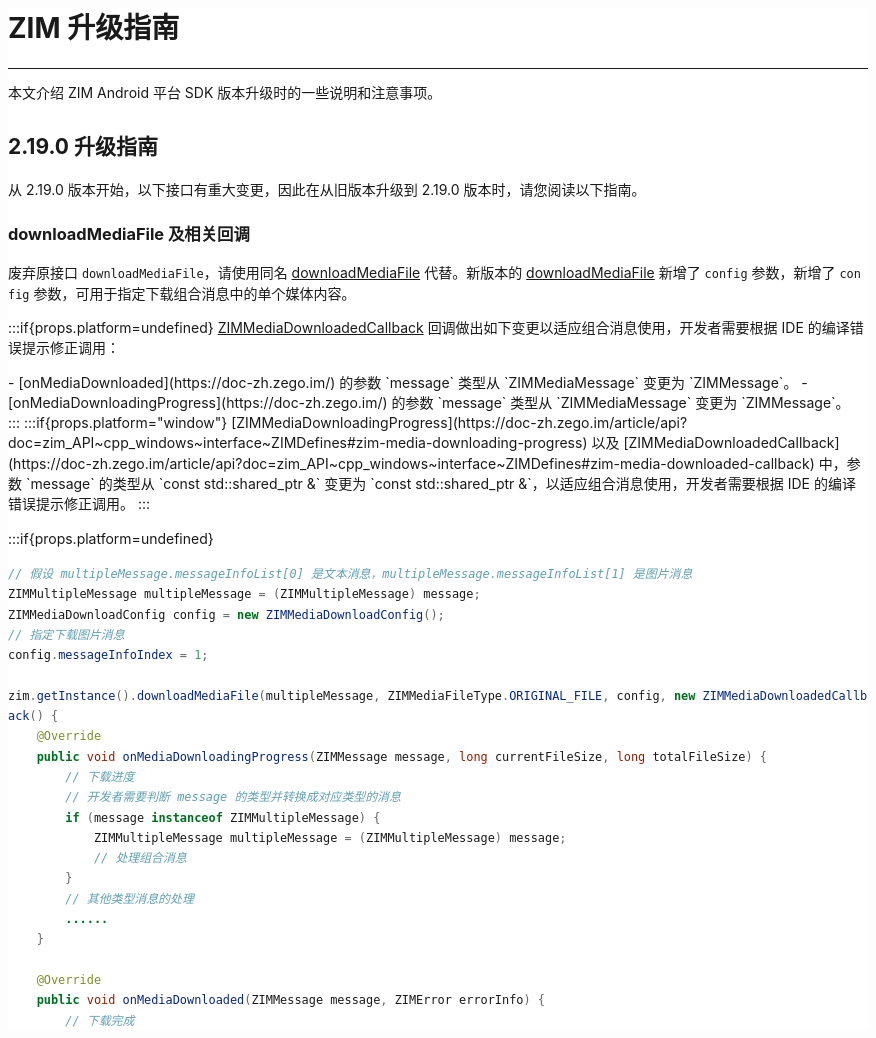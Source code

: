 # ZIM 升级指南

- - -

本文介绍 ZIM Android 平台 SDK 版本升级时的一些说明和注意事项。

## 2.19.0 升级指南

<Warning title="注意">

从 2.19.0 版本开始，以下接口有重大变更，因此在从旧版本升级到 2.19.0 版本时，请您阅读以下指南。
</Warning>

### downloadMediaFile 及相关回调

废弃原接口 `downloadMediaFile`，请使用同名 [downloadMediaFile](https://doc-zh.zego.im/article/api?doc=zim_API~cpp_windows~class~ZIM#download-media-file) 代替。新版本的 [downloadMediaFile](https://doc-zh.zego.im/article/api?doc=zim_API~cpp_windows~class~ZIM#download-media-file) 新增了 `config` 参数，新增了 `config` 参数，可用于指定下载组合消息中的单个媒体内容。

:::if{props.platform=undefined}
[ZIMMediaDownloadedCallback](https://doc-zh.zego.im/) 回调做出如下变更以适应组合消息使用，开发者需要根据 IDE 的编译错误提示修正调用：
<div>
- [onMediaDownloaded](https://doc-zh.zego.im/) 的参数 `message` 类型从 `ZIMMediaMessage` 变更为 `ZIMMessage`。
- [onMediaDownloadingProgress](https://doc-zh.zego.im/) 的参数 `message` 类型从 `ZIMMediaMessage` 变更为 `ZIMMessage`。
</div>
:::
:::if{props.platform="window"}
[ZIMMediaDownloadingProgress](https://doc-zh.zego.im/article/api?doc=zim_API~cpp_windows~interface~ZIMDefines#zim-media-downloading-progress) 以及 [ZIMMediaDownloadedCallback](https://doc-zh.zego.im/article/api?doc=zim_API~cpp_windows~interface~ZIMDefines#zim-media-downloaded-callback) 中，参数 `message` 的类型从 `const std::shared_ptr<ZIMMediaMessage> &` 变更为 `const std::shared_ptr<ZIMMessage> &`，以适应组合消息使用，开发者需要根据 IDE 的编译错误提示修正调用。
:::

:::if{props.platform=undefined}
<CodeGroup>
```java 2.19.0版本用法（下载组合消息指定媒体内容） {3-5,7,9,21}
// 假设 multipleMessage.messageInfoList[0] 是文本消息，multipleMessage.messageInfoList[1] 是图片消息
ZIMMultipleMessage multipleMessage = (ZIMMultipleMessage) message;
ZIMMediaDownloadConfig config = new ZIMMediaDownloadConfig();
// 指定下载图片消息
config.messageInfoIndex = 1;

zim.getInstance().downloadMediaFile(multipleMessage, ZIMMediaFileType.ORIGINAL_FILE, config, new ZIMMediaDownloadedCallback() {
    @Override
    public void onMediaDownloadingProgress(ZIMMessage message, long currentFileSize, long totalFileSize) {
        // 下载进度
        // 开发者需要判断 message 的类型并转换成对应类型的消息
        if (message instanceof ZIMMultipleMessage) {
            ZIMMultipleMessage multipleMessage = (ZIMMultipleMessage) message;
            // 处理组合消息
        }
        // 其他类型消息的处理
        ......
    }

    @Override
    public void onMediaDownloaded(ZIMMessage message, ZIMError errorInfo) {
        // 下载完成
```